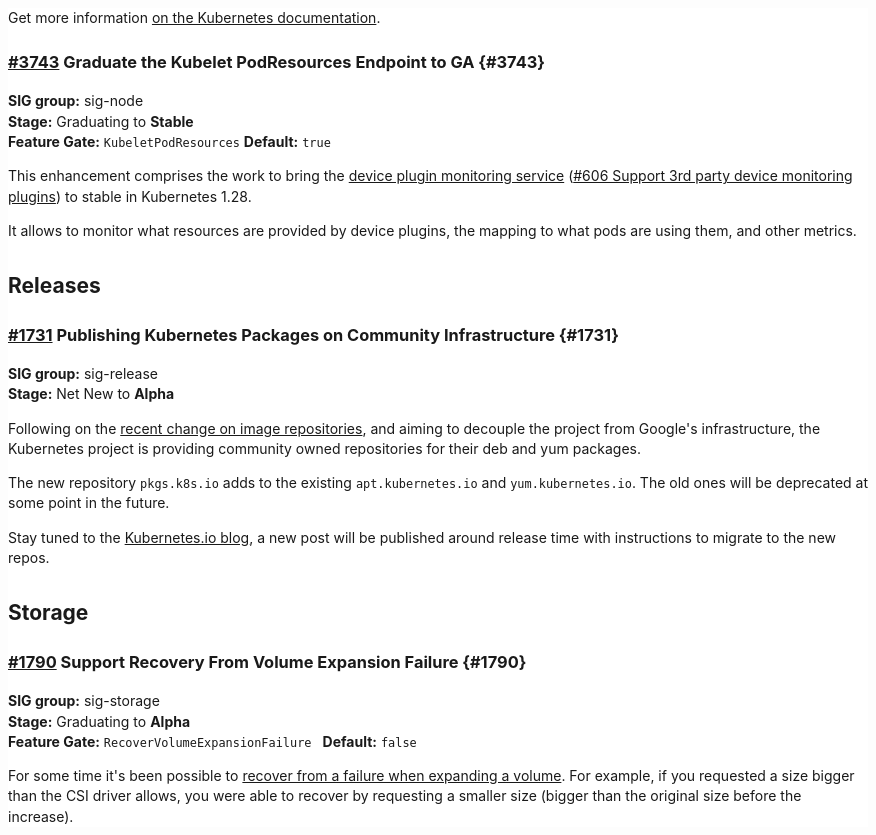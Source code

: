 Get more information [on the Kubernetes documentation](https://kubernetes.io/docs/concepts/extend-kubernetes/compute-storage-net/device-plugins/#grpc-endpoint-getallocatableresources).


### [#3743](https://github.com/kubernetes/enhancements/issues/3743) Graduate the Kubelet PodResources Endpoint to GA {#3743}

**SIG group:** sig-node \
**Stage:** Graduating to **Stable** \
**Feature Gate:** `KubeletPodResources` **Default:** `true`

This enhancement comprises the work to bring the [device plugin monitoring service](https://kubernetes.io/docs/concepts/extend-kubernetes/compute-storage-net/device-plugins/) ([#606 Support 3rd party device monitoring plugins](https://github.com/kubernetes/enhancements/issues/606)) to stable in Kubernetes 1.28.

It allows to monitor what resources are provided by device plugins, the mapping to what pods are using them, and other metrics.


## Releases


### [#1731](https://github.com/kubernetes/enhancements/issues/1731) Publishing Kubernetes Packages on Community Infrastructure {#1731}

**SIG group:** sig-release \
**Stage:** Net New to **Alpha**

Following on the [recent change on image repositories](https://kubernetes.io/blog/2023/03/10/image-registry-redirect/), and aiming to decouple the project from Google's infrastructure, the Kubernetes project is providing community owned repositories for their deb and yum packages.

The new repository `pkgs.k8s.io` adds to the existing `apt.kubernetes.io` and `yum.kubernetes.io`. The old ones will be deprecated at some point in the future.

Stay tuned to the [Kubernetes.io blog](https://kubernetes.io/blog/), a new post will be published around release time with instructions to migrate to the new repos.


## Storage


### [#1790](https://github.com/kubernetes/enhancements/issues/1790) Support Recovery From Volume Expansion Failure {#1790}

**SIG group:** sig-storage \
**Stage:** Graduating to **Alpha** \
**Feature Gate:** `RecoverVolumeExpansionFailure ` **Default:** `false`

For some time it's been possible to [recover from a failure when expanding a volume](https://kubernetes.io/docs/concepts/storage/persistent-volumes/#recovering-from-failure-when-expanding-volumes). For example, if you requested a size bigger than the CSI driver allows, you were able to recover by requesting a smaller size (bigger than the original size before the increase).
